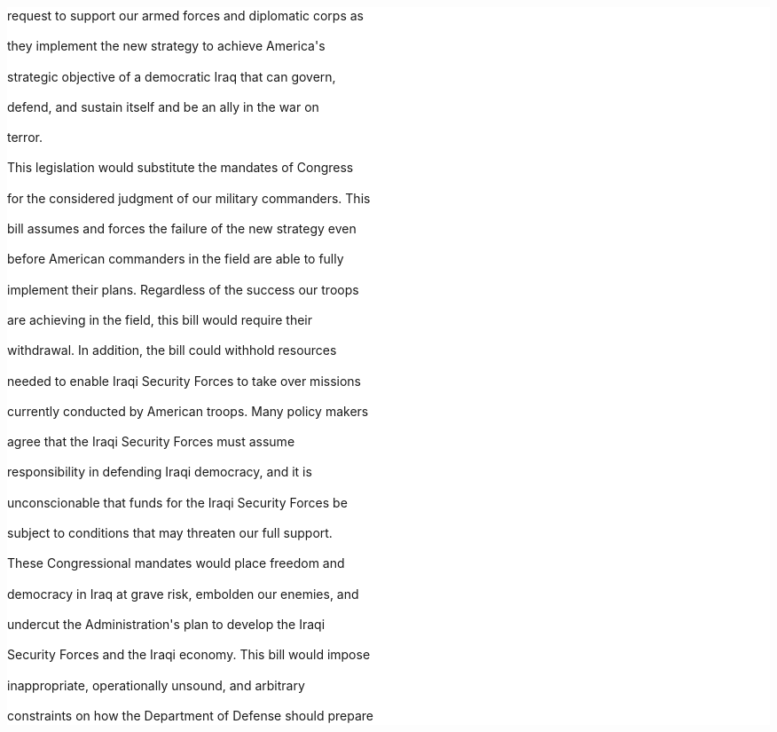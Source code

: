  request to support our armed forces and diplomatic corps as 


 they implement the new strategy to achieve America's 


 strategic objective of a democratic Iraq that can govern, 


 defend, and sustain itself and be an ally in the war on 


 terror.



 This legislation would substitute the mandates of Congress 


 for the considered judgment of our military commanders. This 


 bill assumes and forces the failure of the new strategy even 


 before American commanders in the field are able to fully 


 implement their plans. Regardless of the success our troops 


 are achieving in the field, this bill would require their 


 withdrawal. In addition, the bill could withhold resources 


 needed to enable Iraqi Security Forces to take over missions 


 currently conducted by American troops. Many policy makers 


 agree that the Iraqi Security Forces must assume 


 responsibility in defending Iraqi democracy, and it is 


 unconscionable that funds for the Iraqi Security Forces be 


 subject to conditions that may threaten our full support. 


 These Congressional mandates would place freedom and 


 democracy in Iraq at grave risk, embolden our enemies, and 


 undercut the Administration's plan to develop the Iraqi 


 Security Forces and the Iraqi economy. This bill would impose 


 inappropriate, operationally unsound, and arbitrary 


 constraints on how the Department of Defense should prepare 


